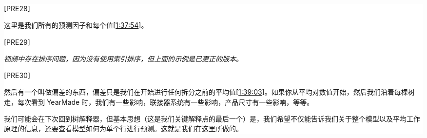 [PRE28]

这里是我们所有的预测因子和每个值[[1:37:54](https://youtu.be/0v93qHDqq_g?t=1h37m54s)]。

[PRE29]

*视频中存在排序问题，因为没有使用索引排序，但上面的示例是已更正的版本。*

[PRE30]

然后有一个叫做偏差的东西，偏差只是我们在开始进行任何拆分之前的平均值[[1:39:03](https://youtu.be/0v93qHDqq_g?t=1h39m3s)]。如果你从平均对数值开始，然后我们沿着每棵树走，每次看到 YearMade 时，我们有一些影响，联接器系统有一些影响，产品尺寸有一些影响，等等。

我们可能会在下次回到树解释器，但基本思想（这是我们关键解释点的最后一个）是，我们希望不仅能告诉我们关于整个模型以及平均工作原理的信息，还要查看模型如何为单个行进行预测。这就是我们在这里所做的。
